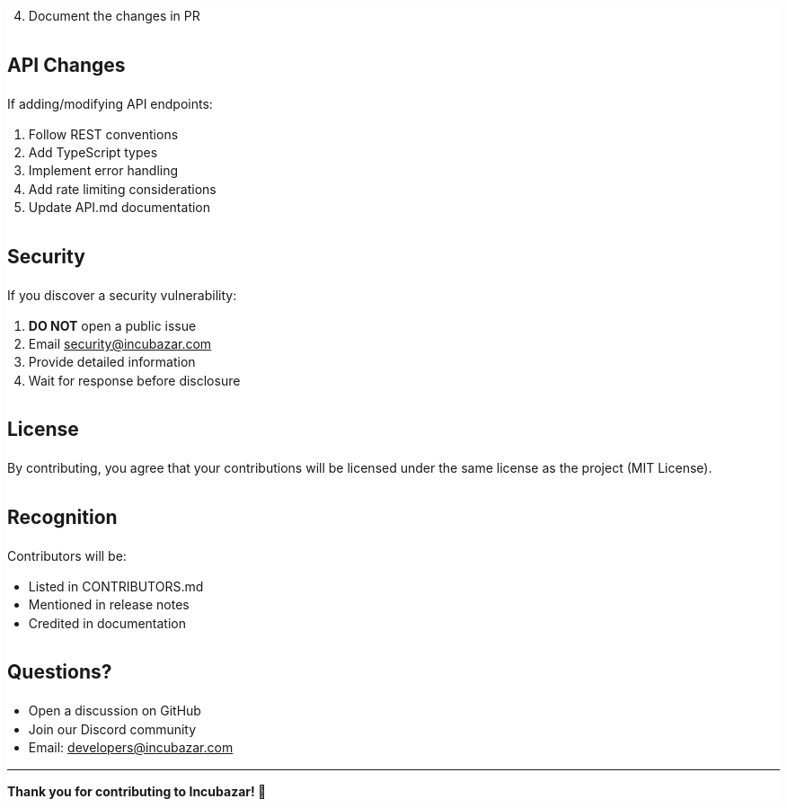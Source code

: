 4. Document the changes in PR

## API Changes

If adding/modifying API endpoints:

1. Follow REST conventions
2. Add TypeScript types
3. Implement error handling
4. Add rate limiting considerations
5. Update API.md documentation

## Security

If you discover a security vulnerability:

1. **DO NOT** open a public issue
2. Email security@incubazar.com
3. Provide detailed information
4. Wait for response before disclosure

## License

By contributing, you agree that your contributions will be licensed under the same license as the project (MIT License).

## Recognition

Contributors will be:
- Listed in CONTRIBUTORS.md
- Mentioned in release notes
- Credited in documentation

## Questions?

- Open a discussion on GitHub
- Join our Discord community
- Email: developers@incubazar.com

---

**Thank you for contributing to Incubazar! 🙏**
